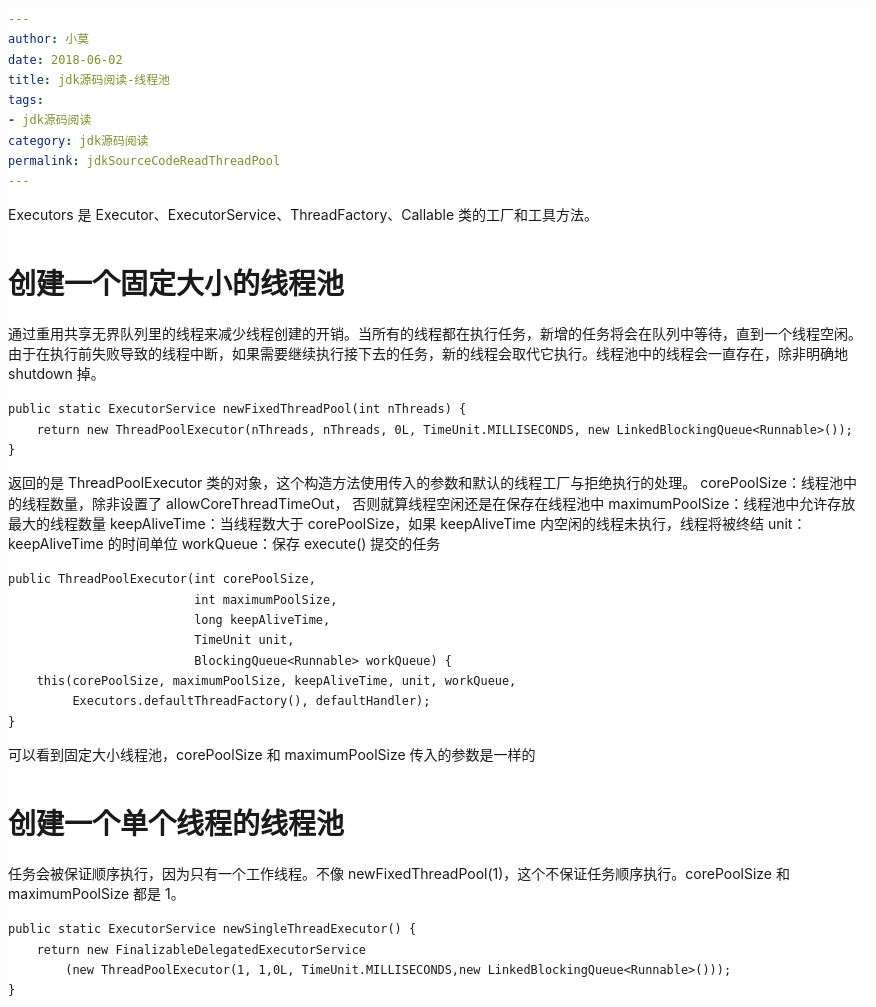 ```yaml
---
author: 小莫
date: 2018-06-02
title: jdk源码阅读-线程池
tags:
- jdk源码阅读
category: jdk源码阅读
permalink: jdkSourceCodeReadThreadPool
---
```

Executors 是 Executor、ExecutorService、ThreadFactory、Callable 类的工厂和工具方法。


# 创建一个固定大小的线程池

通过重用共享无界队列里的线程来减少线程创建的开销。当所有的线程都在执行任务，新增的任务将会在队列中等待，直到一个线程空闲。由于在执行前失败导致的线程中断，如果需要继续执行接下去的任务，新的线程会取代它执行。线程池中的线程会一直存在，除非明确地 shutdown 掉。

```
public static ExecutorService newFixedThreadPool(int nThreads) {  
    return new ThreadPoolExecutor(nThreads, nThreads, 0L, TimeUnit.MILLISECONDS, new LinkedBlockingQueue<Runnable>());  
}
```

返回的是 ThreadPoolExecutor 类的对象，这个构造方法使用传入的参数和默认的线程工厂与拒绝执行的处理。
corePoolSize：线程池中的线程数量，除非设置了 allowCoreThreadTimeOut， 否则就算线程空闲还是在保存在线程池中
maximumPoolSize：线程池中允许存放最大的线程数量
keepAliveTime：当线程数大于 corePoolSize，如果 keepAliveTime 内空闲的线程未执行，线程将被终结
unit：keepAliveTime 的时间单位
workQueue：保存 execute() 提交的任务 

```
public ThreadPoolExecutor(int corePoolSize,  
                          int maximumPoolSize,  
                          long keepAliveTime,  
                          TimeUnit unit,  
                          BlockingQueue<Runnable> workQueue) {  
    this(corePoolSize, maximumPoolSize, keepAliveTime, unit, workQueue,  
         Executors.defaultThreadFactory(), defaultHandler);  
}  
```

可以看到固定大小线程池，corePoolSize 和 maximumPoolSize 传入的参数是一样的

# 创建一个单个线程的线程池

任务会被保证顺序执行，因为只有一个工作线程。不像 newFixedThreadPool(1)，这个不保证任务顺序执行。corePoolSize 和 maximumPoolSize 都是 1。

```
public static ExecutorService newSingleThreadExecutor() {  
    return new FinalizableDelegatedExecutorService  
        (new ThreadPoolExecutor(1, 1,0L, TimeUnit.MILLISECONDS,new LinkedBlockingQueue<Runnable>()));  
}
```

